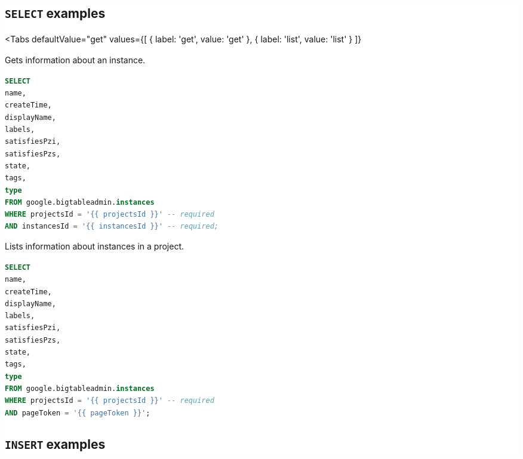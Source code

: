 ## `SELECT` examples

<Tabs
    defaultValue="get"
    values={[
        { label: 'get', value: 'get' },
        { label: 'list', value: 'list' }
    ]}
>
<TabItem value="get">

Gets information about an instance.

```sql
SELECT
name,
createTime,
displayName,
labels,
satisfiesPzi,
satisfiesPzs,
state,
tags,
type
FROM google.bigtableadmin.instances
WHERE projectsId = '{{ projectsId }}' -- required
AND instancesId = '{{ instancesId }}' -- required;
```
</TabItem>
<TabItem value="list">

Lists information about instances in a project.

```sql
SELECT
name,
createTime,
displayName,
labels,
satisfiesPzi,
satisfiesPzs,
state,
tags,
type
FROM google.bigtableadmin.instances
WHERE projectsId = '{{ projectsId }}' -- required
AND pageToken = '{{ pageToken }}';
```
</TabItem>
</Tabs>


## `INSERT` examples
